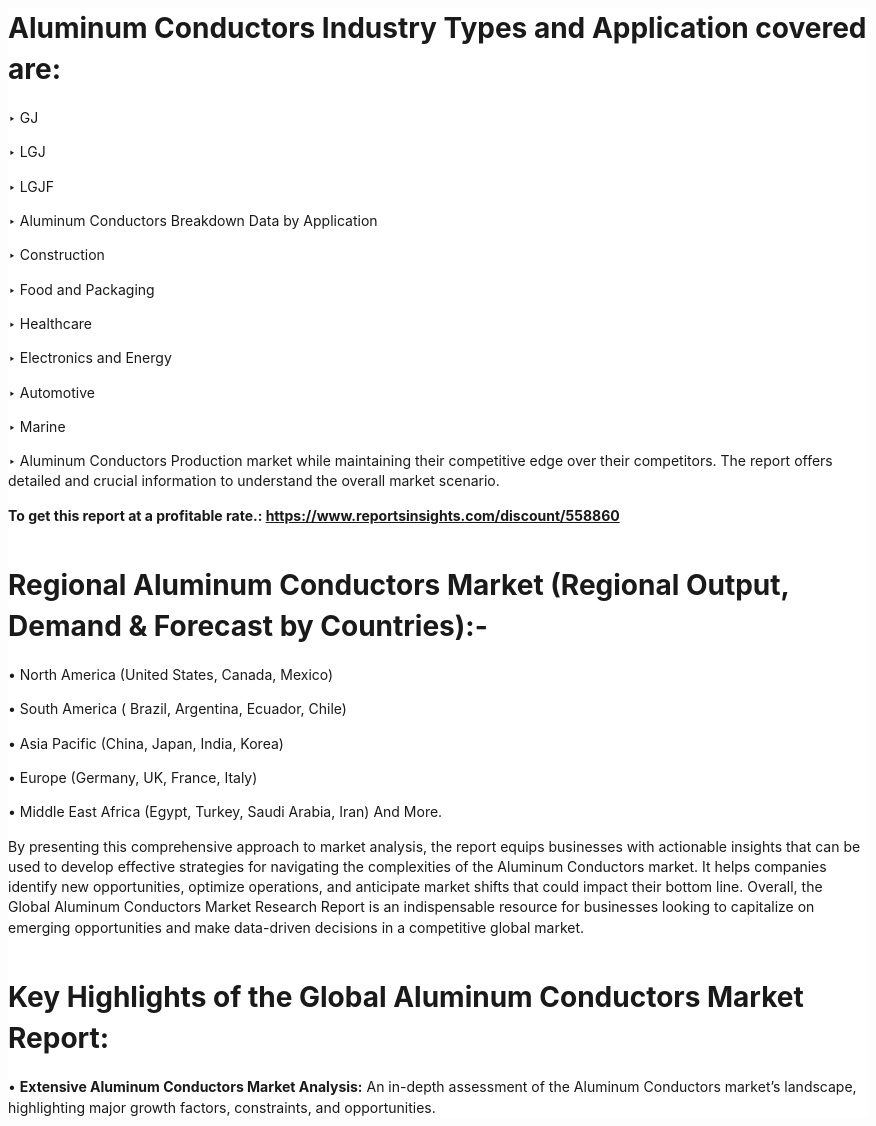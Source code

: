# <strong>Aluminum Conductors Industry Types and Application covered are:</strong>

‣ GJ

   ‣ LGJ

   ‣ LGJF

‣ Aluminum Conductors Breakdown Data by Application

   ‣ Construction

   ‣ Food and Packaging

   ‣ Healthcare

   ‣ Electronics and Energy

   ‣ Automotive

   ‣ Marine

   ‣ Aluminum Conductors Production market while maintaining their competitive edge over their competitors. The report offers detailed and crucial information to understand the overall market scenario.

<strong>To get this report at a profitable rate.: <a href=https://www.reportsinsights.com/discount/558860>https://www.reportsinsights.com/discount/558860</a></strong></font>

# <strong>Regional Aluminum Conductors Market (Regional Output, Demand &amp; Forecast by Countries):-</strong>

• North America (United States, Canada, Mexico)

• South America ( Brazil, Argentina, Ecuador, Chile)

• Asia Pacific (China, Japan, India, Korea)

• Europe (Germany, UK, France, Italy)

• Middle East Africa (Egypt, Turkey, Saudi Arabia, Iran) And More.

By presenting this comprehensive approach to market analysis, the report equips businesses with actionable insights that can be used to develop effective strategies for navigating the complexities of the Aluminum Conductors market. It helps companies identify new opportunities, optimize operations, and anticipate market shifts that could impact their bottom line. Overall, the Global Aluminum Conductors Market Research Report is an indispensable resource for businesses looking to capitalize on emerging opportunities and make data-driven decisions in a competitive global market.

# <strong>Key Highlights of the Global Aluminum Conductors Market Report:</strong>

• <strong>Extensive Aluminum Conductors Market Analysis:</strong> An in-depth assessment of the Aluminum Conductors market’s landscape, highlighting major growth factors, constraints, and opportunities.
